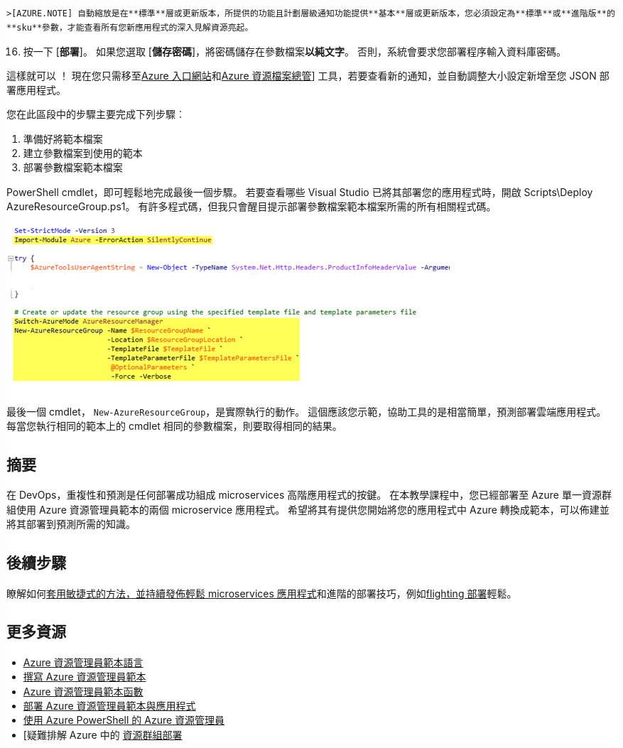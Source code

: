     >[AZURE.NOTE] 自動縮放是在**標準**層或更新版本，所提供的功能且計劃層級通知功能提供**基本**層或更新版本，您必須設定為**標準**或**進階版**的**sku**參數，才能查看所有您新應用程式的深入見解資源亮起。
    
16. 按一下 [**部署**]。 如果您選取 [**儲存密碼**]，將密碼儲存在參數檔案**以純文字**。 否則，系統會要求您部署程序輸入資料庫密碼。

這樣就可以 ！ 現在您只需移至[Azure 入口網站](https://portal.azure.com/)和[Azure 資源檔案總管](https://resources.azure.com)] 工具，若要查看新的通知，並自動調整大小設定新增至您 JSON 部署應用程式。

您在此區段中的步驟主要完成下列步驟︰

1.  準備好將範本檔案
2.  建立參數檔案到使用的範本
3.  部署參數檔案範本檔案

PowerShell cmdlet，即可輕鬆地完成最後一個步驟。 若要查看哪些 Visual Studio 已將其部署您的應用程式時，開啟 Scripts\Deploy AzureResourceGroup.ps1。 有許多程式碼，但我只會醒目提示部署參數檔案範本檔案所需的所有相關程式碼。

![](./media/app-service-deploy-complex-application-predictably/deploy-12-powershellsnippet.png)

最後一個 cmdlet， `New-AzureResourceGroup`，是實際執行的動作。 這個應該您示範，協助工具的是相當簡單，預測部署雲端應用程式。 每當您執行相同的範本上的 cmdlet 相同的參數檔案，則要取得相同的結果。

## <a name="summary"></a>摘要 ##

在 DevOps，重複性和預測是任何部署成功組成 microservices 高階應用程式的按鍵。 在本教學課程中，您已經部署至 Azure 單一資源群組使用 Azure 資源管理員範本的兩個 microservice 應用程式。 希望將其有提供您開始將您的應用程式中 Azure 轉換成範本，可以佈建並將其部署到預測所需的知識。 

## <a name="next-steps"></a>後續步驟 ##

瞭解如何[套用敏捷式的方法，並持續發佈輕鬆 microservices 應用程式](app-service-agile-software-development.md)和進階的部署技巧，例如[flighting 部署](app-service-web-test-in-production-controlled-test-flight.md)輕鬆。

<a name="resources"></a>
## <a name="more-resources"></a>更多資源 ##

-   [Azure 資源管理員範本語言](../resource-group-authoring-templates.md)
-   [撰寫 Azure 資源管理員範本](../resource-group-authoring-templates.md)
-   [Azure 資源管理員範本函數](../resource-group-template-functions.md)
-   [部署 Azure 資源管理員範本與應用程式](../resource-group-template-deploy.md)
-   [使用 Azure PowerShell 的 Azure 資源管理員](../powershell-azure-resource-manager.md)
-   [疑難排解 Azure 中的 [資源群組部署](../resource-manager-troubleshoot-deployments-portal.md)




 
